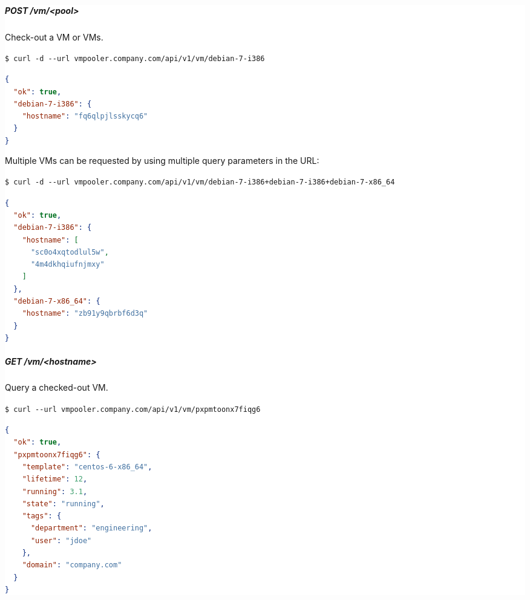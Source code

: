 ##### POST /vm/&lt;pool&gt;

Check-out a VM or VMs.

```
$ curl -d --url vmpooler.company.com/api/v1/vm/debian-7-i386
```
```json
{
  "ok": true,
  "debian-7-i386": {
    "hostname": "fq6qlpjlsskycq6"
  }
}
```

Multiple VMs can be requested by using multiple query parameters in the URL:

```
$ curl -d --url vmpooler.company.com/api/v1/vm/debian-7-i386+debian-7-i386+debian-7-x86_64
```

```json
{
  "ok": true,
  "debian-7-i386": {
    "hostname": [
      "sc0o4xqtodlul5w",
      "4m4dkhqiufnjmxy"
    ]
  },
  "debian-7-x86_64": {
    "hostname": "zb91y9qbrbf6d3q"
  }
}
```

##### GET /vm/&lt;hostname&gt;

Query a checked-out VM.

```
$ curl --url vmpooler.company.com/api/v1/vm/pxpmtoonx7fiqg6
```
```json
{
  "ok": true,
  "pxpmtoonx7fiqg6": {
    "template": "centos-6-x86_64",
    "lifetime": 12,
    "running": 3.1,
    "state": "running",
    "tags": {
      "department": "engineering",
      "user": "jdoe"
    },
    "domain": "company.com"
  }
}
```
